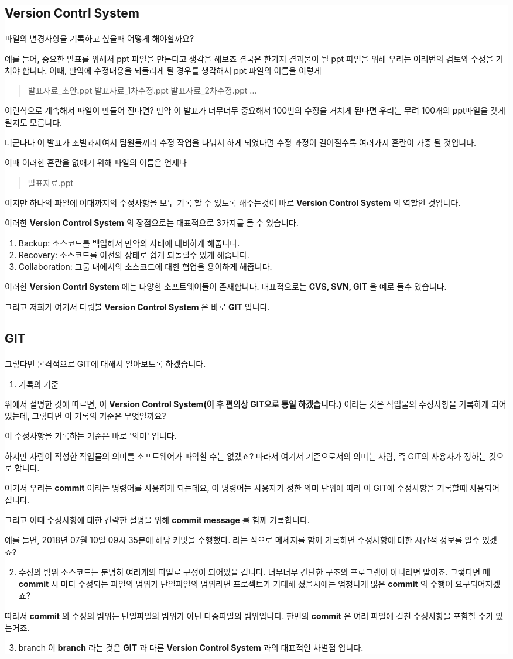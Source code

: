 Version Contrl System
--

파일의 변경사항을 기록하고 싶을때 어떻게 해야할까요?

예를 들어, 중요한 발표를 위해서 ppt 파일을 만든다고 생각을 해보죠 결국은 한가지 결과물이 될 ppt 파일을 위해 우리는 여러번의 검토와 수정을 거쳐야 합니다.
이때, 만약에 수정내용을 되돌리게 될 경우를 생각해서 ppt 파일의 이름을 이렇게

>발표자료_초안.ppt
>발표자료_1차수정.ppt
>발표자료_2차수정.ppt
>...

이런식으로 계속해서 파일이 만들어 진다면?
만약 이 발표가 너무너무 중요해서 100번의 수정을 거치게 된다면 우리는 무려 100개의 ppt파일을 갖게 될지도 모릅니다.

더군다나 이 발표가 조별과제여서 팀원들끼리 수정 작업을 나눠서 하게 되었다면 수정 과정이 길어질수록 여러가지 혼란이 가중 될 것입니다.

이때 이러한 혼란을 없애기 위해 파일의 이름은 언제나
>발표자료.ppt

이지만 하나의 파일에 여태까지의 수정사항을 모두 기록 할 수 있도록 해주는것이 바로 **Version Control System** 의 역할인 것입니다.

이러한 **Version Control System** 의 장점으로는 대표적으로 3가지를 들 수 있습니다.
  1. Backup: 소스코드를 백업해서 만약의 사태에 대비하게 해줍니다.
  2. Recovery: 소스코드를 이전의 상태로 쉽게 되돌릴수 있게 해줍니다.
  3. Collaboration: 그룹 내에서의 소스코드에 대한 협업을 용이하게 해줍니다.

이러한 **Version Contrl System** 에는 다양한 소프트웨어들이 존재합니다. 대표적으로는 **CVS, SVN, GIT** 을 예로 들수 있습니다.

그리고 저희가 여기서 다뤄볼 **Version Control System** 은 바로 **GIT** 입니다.

GIT
--

그렇다면 본격적으로 GIT에 대해서 알아보도록 하겠습니다.


1. 기록의 기준


위에서 설명한 것에 따르면, 이 **Version Control System(이 후 편의상 GIT으로 통일 하겠습니다.)** 이라는 것은 작업물의 수정사항을 기록하게 되어있는데, 그렇다면 이 기록의 기준은 무엇일까요?

이 수정사항을 기록하는 기준은 바로 '의미' 입니다.

하지만 사람이 작성한 작업물의 의미를 소프트웨어가 파악할 수는 없겠죠? 따라서 여기서 기준으로서의 의미는 사람, 즉 GIT의 사용자가 정하는 것으로 합니다.

여기서 우리는 **commit** 이라는 명령어를 사용하게 되는데요, 이 명령어는 사용자가 정한 의미 단위에 따라 이 GIT에 수정사항을 기록할때 사용되어 집니다.

그리고 이때 수정사항에 대한 간략한 설명을 위해 **commit message** 를 함께 기록합니다.

예를 들면, 2018년 07월 10일 09시 35분에 해당 커밋을 수행했다. 라는 식으로 메세지를 함께 기록하면 수정사항에 대한 시간적 정보를 알수 있겠죠?

2. 수정의 범위
소스코드는 분명히 여러개의 파일로 구성이 되어있을 겁니다. 너무너무 간단한 구조의 프로그램이 아니라면 말이죠. 그렇다면 매 **commit** 시 마다 수정되는 파일의 범위가 단일파일의 범위라면 프로젝트가 거대해 졌을시에는 엄청나게 많은 **commit** 의 수행이 요구되어지겠죠?

따라서 **commit** 의 수정의 범위는 단일파일의 범위가 아닌 다중파일의 범위입니다. 한번의 **commit** 은 여러 파일에 걸친 수정사항을 포함할 수가 있는거죠.

3. branch
이 **branch** 라는 것은 **GIT** 과 다른 **Version Control System** 과의 대표적인 차별점 입니다.
